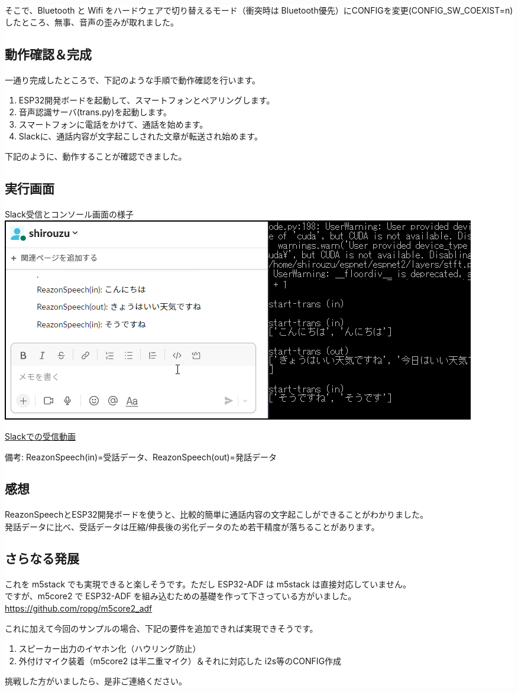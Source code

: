 そこで、Bluetooth と Wifi をハードウェアで切り替えるモード（衝突時は Bluetooth優先）にCONFIGを変更(CONFIG_SW_COEXIST=n)したところ、無事、音声の歪みが取れました。


## 動作確認＆完成
一通り完成したところで、下記のような手順で動作確認を行います。
1. ESP32開発ボードを起動して、スマートフォンとペアリングします。
2. 音声認識サーバ(trans.py)を起動します。
3. スマートフォンに電話をかけて、通話を始めます。
4. Slackに、通話内容が文字起こしされた文章が転送され始めます。

下記のように、動作することが確認できました。

## 実行画面
Slack受信とコンソール画面の様子
![fig2](2023-01-15-ReazonSpeech-ESP32/fig2.png)

[Slackでの受信動画](2023-01-15-ReazonSpeech-ESP32/video.mp4)

備考: ReazonSpeech(in)=受話データ、ReazonSpeech(out)=発話データ


## 感想
ReazonSpeechとESP32開発ボードを使うと、比較的簡単に通話内容の文字起こしができることがわかりました。  
発話データに比べ、受話データは圧縮/伸長後の劣化データのため若干精度が落ちることがあります。


## さらなる発展
これを m5stack でも実現できると楽しそうです。ただし ESP32-ADF は m5stack は直接対応していません。  
ですが、m5core2 で ESP32-ADF を組み込むための基礎を作って下さっている方がいました。  
https://github.com/ropg/m5core2_adf  

これに加えて今回のサンプルの場合、下記の要件を追加できれば実現できそうです。

1. スピーカー出力のイヤホン化（ハウリング防止）
2. 外付けマイク装着（m5core2 は半二重マイク）＆それに対応した i2s等のCONFIG作成

挑戦した方がいましたら、是非ご連絡ください。


